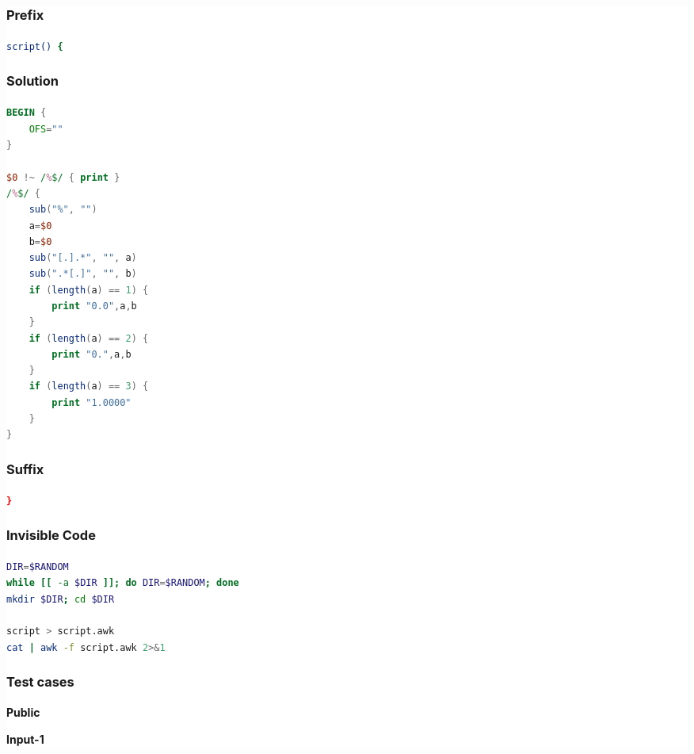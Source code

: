 ### Prefix

```bash
script() {
```

### Solution

```awk
BEGIN {
    OFS=""
}

$0 !~ /%$/ { print }
/%$/ {
    sub("%", "")
    a=$0
    b=$0
    sub("[.].*", "", a)
    sub(".*[.]", "", b)
    if (length(a) == 1) {
        print "0.0",a,b
    }
    if (length(a) == 2) {
        print "0.",a,b
    }
    if (length(a) == 3) {
        print "1.0000"
    }
}
```

### Suffix

```bash
}
```

### Invisible Code

```bash
DIR=$RANDOM
while [[ -a $DIR ]]; do DIR=$RANDOM; done
mkdir $DIR; cd $DIR

script > script.awk
cat | awk -f script.awk 2>&1
```

### Test cases

**Public**

**Input-1**
